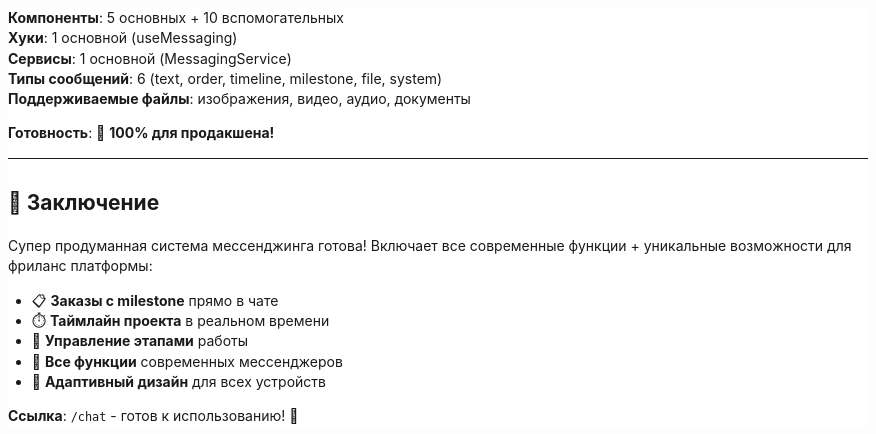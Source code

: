 **Компоненты**: 5 основных + 10 вспомогательных  
**Хуки**: 1 основной (useMessaging)  
**Сервисы**: 1 основной (MessagingService)  
**Типы сообщений**: 6 (text, order, timeline, milestone, file, system)  
**Поддерживаемые файлы**: изображения, видео, аудио, документы  

**Готовность**: 🚀 **100% для продакшена!**

---

## 🎉 Заключение

Супер продуманная система мессенджинга готова! Включает все современные функции + уникальные возможности для фриланс платформы:

- 📋 **Заказы с milestone** прямо в чате
- ⏱️ **Таймлайн проекта** в реальном времени  
- 🎯 **Управление этапами** работы
- 💬 **Все функции** современных мессенджеров
- 📱 **Адаптивный дизайн** для всех устройств

**Ссылка**: `/chat` - готов к использованию! 🚀
